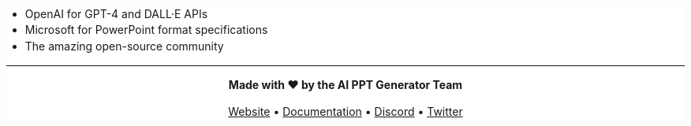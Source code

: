 - OpenAI for GPT-4 and DALL·E APIs
- Microsoft for PowerPoint format specifications
- The amazing open-source community

---

<div align="center">

**Made with ❤️ by the AI PPT Generator Team**

[Website](https://ai-ppt-generator.com) • [Documentation](https://docs.ai-ppt-generator.com) • [Discord](https://discord.gg/ai-ppt-gen) • [Twitter](https://twitter.com/aipptgen)

</div>
